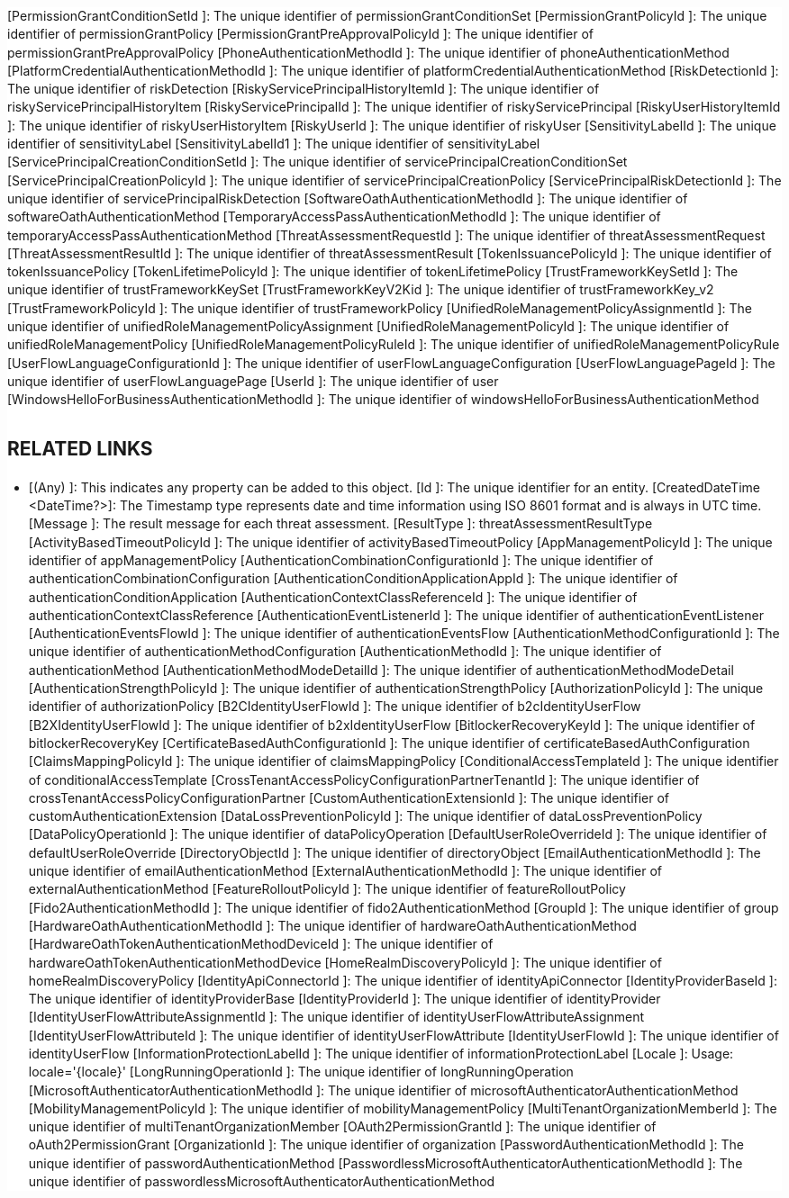   [PermissionGrantConditionSetId <String>]: The unique identifier of permissionGrantConditionSet
  [PermissionGrantPolicyId <String>]: The unique identifier of permissionGrantPolicy
  [PermissionGrantPreApprovalPolicyId <String>]: The unique identifier of permissionGrantPreApprovalPolicy
  [PhoneAuthenticationMethodId <String>]: The unique identifier of phoneAuthenticationMethod
  [PlatformCredentialAuthenticationMethodId <String>]: The unique identifier of platformCredentialAuthenticationMethod
  [RiskDetectionId <String>]: The unique identifier of riskDetection
  [RiskyServicePrincipalHistoryItemId <String>]: The unique identifier of riskyServicePrincipalHistoryItem
  [RiskyServicePrincipalId <String>]: The unique identifier of riskyServicePrincipal
  [RiskyUserHistoryItemId <String>]: The unique identifier of riskyUserHistoryItem
  [RiskyUserId <String>]: The unique identifier of riskyUser
  [SensitivityLabelId <String>]: The unique identifier of sensitivityLabel
  [SensitivityLabelId1 <String>]: The unique identifier of sensitivityLabel
  [ServicePrincipalCreationConditionSetId <String>]: The unique identifier of servicePrincipalCreationConditionSet
  [ServicePrincipalCreationPolicyId <String>]: The unique identifier of servicePrincipalCreationPolicy
  [ServicePrincipalRiskDetectionId <String>]: The unique identifier of servicePrincipalRiskDetection
  [SoftwareOathAuthenticationMethodId <String>]: The unique identifier of softwareOathAuthenticationMethod
  [TemporaryAccessPassAuthenticationMethodId <String>]: The unique identifier of temporaryAccessPassAuthenticationMethod
  [ThreatAssessmentRequestId <String>]: The unique identifier of threatAssessmentRequest
  [ThreatAssessmentResultId <String>]: The unique identifier of threatAssessmentResult
  [TokenIssuancePolicyId <String>]: The unique identifier of tokenIssuancePolicy
  [TokenLifetimePolicyId <String>]: The unique identifier of tokenLifetimePolicy
  [TrustFrameworkKeySetId <String>]: The unique identifier of trustFrameworkKeySet
  [TrustFrameworkKeyV2Kid <String>]: The unique identifier of trustFrameworkKey_v2
  [TrustFrameworkPolicyId <String>]: The unique identifier of trustFrameworkPolicy
  [UnifiedRoleManagementPolicyAssignmentId <String>]: The unique identifier of unifiedRoleManagementPolicyAssignment
  [UnifiedRoleManagementPolicyId <String>]: The unique identifier of unifiedRoleManagementPolicy
  [UnifiedRoleManagementPolicyRuleId <String>]: The unique identifier of unifiedRoleManagementPolicyRule
  [UserFlowLanguageConfigurationId <String>]: The unique identifier of userFlowLanguageConfiguration
  [UserFlowLanguagePageId <String>]: The unique identifier of userFlowLanguagePage
  [UserId <String>]: The unique identifier of user
  [WindowsHelloForBusinessAuthenticationMethodId <String>]: The unique identifier of windowsHelloForBusinessAuthenticationMethod


## RELATED LINKS

- [](https://learn.microsoft.com/powershell/module/microsoft.graph.beta.identity.signins/update-mgbetauserinformationprotectionthreatassessmentrequestresult)


  [(Any) <Object>]: This indicates any property can be added to this object.
  [Id <String>]: The unique identifier for an entity.
  [CreatedDateTime <DateTime?>]: The Timestamp type represents date and time information using ISO 8601 format and is always in UTC time.
  [Message <String>]: The result message for each threat assessment.
  [ResultType <String>]: threatAssessmentResultType
  [ActivityBasedTimeoutPolicyId <String>]: The unique identifier of activityBasedTimeoutPolicy
  [AppManagementPolicyId <String>]: The unique identifier of appManagementPolicy
  [AuthenticationCombinationConfigurationId <String>]: The unique identifier of authenticationCombinationConfiguration
  [AuthenticationConditionApplicationAppId <String>]: The unique identifier of authenticationConditionApplication
  [AuthenticationContextClassReferenceId <String>]: The unique identifier of authenticationContextClassReference
  [AuthenticationEventListenerId <String>]: The unique identifier of authenticationEventListener
  [AuthenticationEventsFlowId <String>]: The unique identifier of authenticationEventsFlow
  [AuthenticationMethodConfigurationId <String>]: The unique identifier of authenticationMethodConfiguration
  [AuthenticationMethodId <String>]: The unique identifier of authenticationMethod
  [AuthenticationMethodModeDetailId <String>]: The unique identifier of authenticationMethodModeDetail
  [AuthenticationStrengthPolicyId <String>]: The unique identifier of authenticationStrengthPolicy
  [AuthorizationPolicyId <String>]: The unique identifier of authorizationPolicy
  [B2CIdentityUserFlowId <String>]: The unique identifier of b2cIdentityUserFlow
  [B2XIdentityUserFlowId <String>]: The unique identifier of b2xIdentityUserFlow
  [BitlockerRecoveryKeyId <String>]: The unique identifier of bitlockerRecoveryKey
  [CertificateBasedAuthConfigurationId <String>]: The unique identifier of certificateBasedAuthConfiguration
  [ClaimsMappingPolicyId <String>]: The unique identifier of claimsMappingPolicy
  [ConditionalAccessTemplateId <String>]: The unique identifier of conditionalAccessTemplate
  [CrossTenantAccessPolicyConfigurationPartnerTenantId <String>]: The unique identifier of crossTenantAccessPolicyConfigurationPartner
  [CustomAuthenticationExtensionId <String>]: The unique identifier of customAuthenticationExtension
  [DataLossPreventionPolicyId <String>]: The unique identifier of dataLossPreventionPolicy
  [DataPolicyOperationId <String>]: The unique identifier of dataPolicyOperation
  [DefaultUserRoleOverrideId <String>]: The unique identifier of defaultUserRoleOverride
  [DirectoryObjectId <String>]: The unique identifier of directoryObject
  [EmailAuthenticationMethodId <String>]: The unique identifier of emailAuthenticationMethod
  [ExternalAuthenticationMethodId <String>]: The unique identifier of externalAuthenticationMethod
  [FeatureRolloutPolicyId <String>]: The unique identifier of featureRolloutPolicy
  [Fido2AuthenticationMethodId <String>]: The unique identifier of fido2AuthenticationMethod
  [GroupId <String>]: The unique identifier of group
  [HardwareOathAuthenticationMethodId <String>]: The unique identifier of hardwareOathAuthenticationMethod
  [HardwareOathTokenAuthenticationMethodDeviceId <String>]: The unique identifier of hardwareOathTokenAuthenticationMethodDevice
  [HomeRealmDiscoveryPolicyId <String>]: The unique identifier of homeRealmDiscoveryPolicy
  [IdentityApiConnectorId <String>]: The unique identifier of identityApiConnector
  [IdentityProviderBaseId <String>]: The unique identifier of identityProviderBase
  [IdentityProviderId <String>]: The unique identifier of identityProvider
  [IdentityUserFlowAttributeAssignmentId <String>]: The unique identifier of identityUserFlowAttributeAssignment
  [IdentityUserFlowAttributeId <String>]: The unique identifier of identityUserFlowAttribute
  [IdentityUserFlowId <String>]: The unique identifier of identityUserFlow
  [InformationProtectionLabelId <String>]: The unique identifier of informationProtectionLabel
  [Locale <String>]: Usage: locale='{locale}'
  [LongRunningOperationId <String>]: The unique identifier of longRunningOperation
  [MicrosoftAuthenticatorAuthenticationMethodId <String>]: The unique identifier of microsoftAuthenticatorAuthenticationMethod
  [MobilityManagementPolicyId <String>]: The unique identifier of mobilityManagementPolicy
  [MultiTenantOrganizationMemberId <String>]: The unique identifier of multiTenantOrganizationMember
  [OAuth2PermissionGrantId <String>]: The unique identifier of oAuth2PermissionGrant
  [OrganizationId <String>]: The unique identifier of organization
  [PasswordAuthenticationMethodId <String>]: The unique identifier of passwordAuthenticationMethod
  [PasswordlessMicrosoftAuthenticatorAuthenticationMethodId <String>]: The unique identifier of passwordlessMicrosoftAuthenticatorAuthenticationMethod
